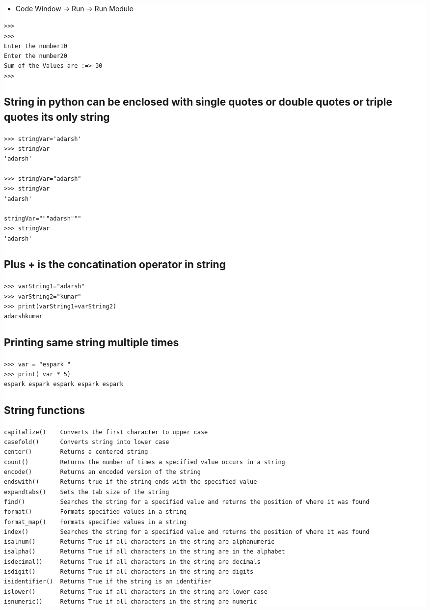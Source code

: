 * Code Window -> Run -> Run Module 
```
>>> 
>>> 
Enter the number10
Enter the number20
Sum of the Values are :=> 30
>>> 
```

## String in python can be enclosed with single quotes or double quotes or triple quotes its only string 
```
>>> stringVar='adarsh'
>>> stringVar
'adarsh'

>>> stringVar="adarsh"
>>> stringVar
'adarsh'

stringVar="""adarsh"""
>>> stringVar
'adarsh'
```

## Plus + is the concatination operator in string 
```
>>> varString1="adarsh"
>>> varString2="kumar"
>>> print(varString1+varString2)
adarshkumar
```

## Printing same string multiple times 
```
>>> var = "espark "
>>> print( var * 5)
espark espark espark espark espark
```

## String functions 
```
capitalize()	Converts the first character to upper case
casefold()		Converts string into lower case
center()		Returns a centered string
count()	  		Returns the number of times a specified value occurs in a string
encode()		Returns an encoded version of the string
endswith()		Returns true if the string ends with the specified value
expandtabs()	Sets the tab size of the string
find()			Searches the string for a specified value and returns the position of where it was found
format()		Formats specified values in a string
format_map()	Formats specified values in a string
index()			Searches the string for a specified value and returns the position of where it was found
isalnum()		Returns True if all characters in the string are alphanumeric
isalpha()		Returns True if all characters in the string are in the alphabet
isdecimal()		Returns True if all characters in the string are decimals
isdigit()		Returns True if all characters in the string are digits
isidentifier()	Returns True if the string is an identifier
islower()		Returns True if all characters in the string are lower case
isnumeric()		Returns True if all characters in the string are numeric
```
